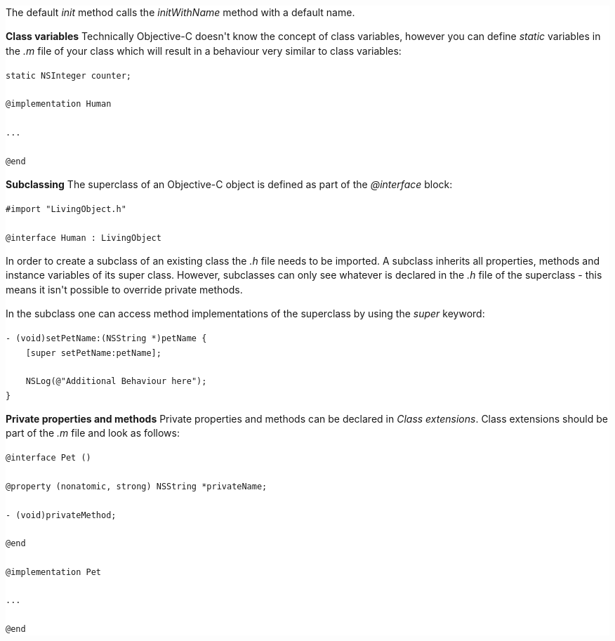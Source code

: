 The default *init* method calls the *initWithName* method with a default name.

**Class variables**
Technically Objective-C doesn't know the concept of class variables, however you can define *static* variables in the *.m* file of your class which will result in a behaviour very similar to class variables:

```
static NSInteger counter;

@implementation Human

...

@end
```

**Subclassing**
The superclass of an Objective-C object is defined as part of the _@interface_ block:

```
#import "LivingObject.h"

@interface Human : LivingObject
```

In order to create a subclass of an existing class the *.h* file needs to be imported. A subclass inherits all properties, methods and instance variables of its super class. However, subclasses can only see whatever is declared in the *.h* file of the superclass - this means it isn't possible to override private methods.

In the subclass one can access method implementations of the superclass by using the *super* keyword:

```
- (void)setPetName:(NSString *)petName {
    [super setPetName:petName];

    NSLog(@"Additional Behaviour here");
}
```

**Private properties and methods**
Private properties and methods can be declared in *Class extensions*. Class extensions should be part of the *.m* file and look as follows:

```
@interface Pet ()

@property (nonatomic, strong) NSString *privateName;

- (void)privateMethod;

@end

@implementation Pet

...

@end
```

